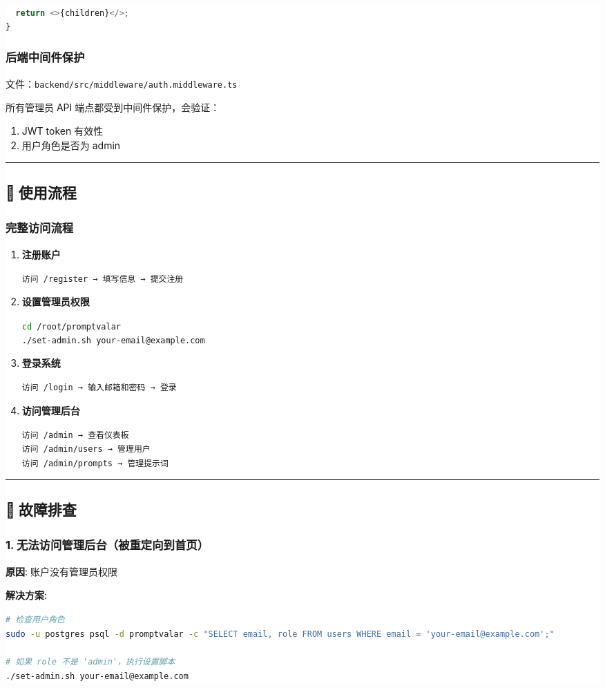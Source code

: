 ```typescript
  return <>{children}</>;
}
```

### 后端中间件保护
文件：`backend/src/middleware/auth.middleware.ts`

所有管理员 API 端点都受到中间件保护，会验证：
1. JWT token 有效性
2. 用户角色是否为 admin

---

## 📝 使用流程

### 完整访问流程

1. **注册账户**
   ```
   访问 /register → 填写信息 → 提交注册
   ```

2. **设置管理员权限**
   ```bash
   cd /root/promptvalar
   ./set-admin.sh your-email@example.com
   ```

3. **登录系统**
   ```
   访问 /login → 输入邮箱和密码 → 登录
   ```

4. **访问管理后台**
   ```
   访问 /admin → 查看仪表板
   访问 /admin/users → 管理用户
   访问 /admin/prompts → 管理提示词
   ```

---

## 🔧 故障排查

### 1. 无法访问管理后台（被重定向到首页）

**原因**: 账户没有管理员权限

**解决方案**:
```bash
# 检查用户角色
sudo -u postgres psql -d promptvalar -c "SELECT email, role FROM users WHERE email = 'your-email@example.com';"

# 如果 role 不是 'admin'，执行设置脚本
./set-admin.sh your-email@example.com
```
